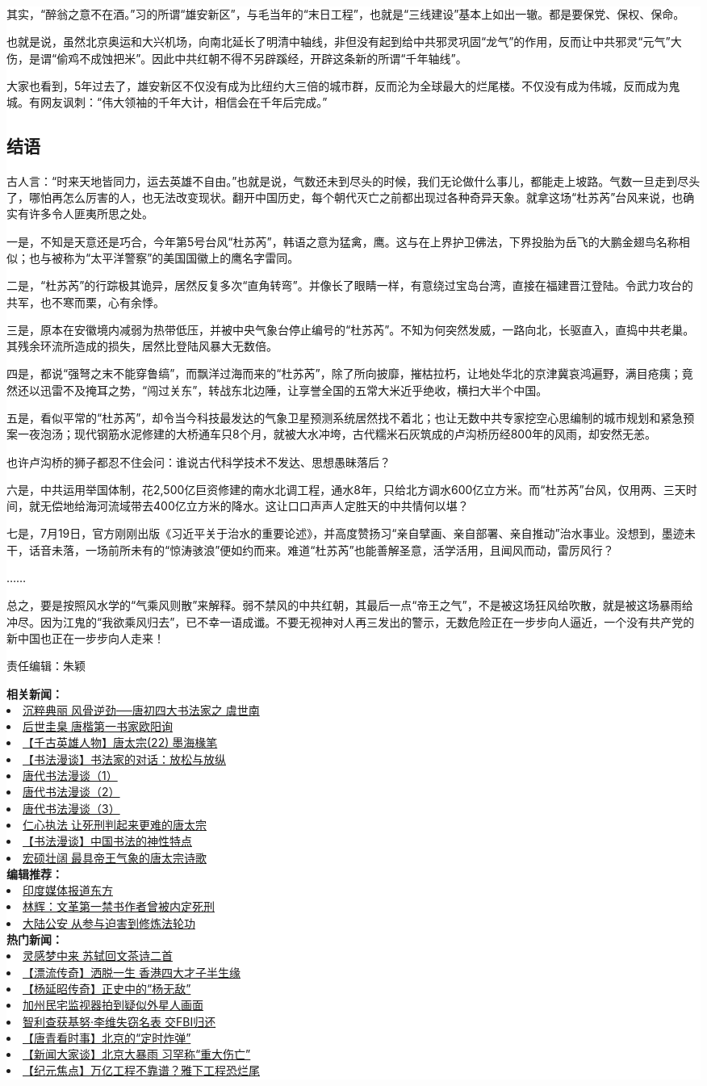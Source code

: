 <p>其实，“醉翁之意不在酒。”习的所谓“雄安新区”，与毛当年的“末日工程”，也就是“三线建设”基本上如出一辙。都是要保党、保权、保命。</p>
<p>也就是说，虽然北京奥运和大兴机场，向南北延长了明清中轴线，非但没有起到给中共邪灵巩固“龙气”的作用，反而让中共邪灵“元气”大伤，是谓“偷鸡不成蚀把米”。因此中共红朝不得不另辟蹊经，开辟这条新的所谓“千年轴线”。</p>
<p>大家也看到，5年过去了，雄安新区不仅没有成为比纽约大三倍的城市群，反而沦为全球最大的烂尾楼。不仅没有成为伟城，反而成为鬼城。有网友讽刺：“伟大领袖的千年大计，相信会在千年后完成。”</p>
<h2>结语</h2>
<p>古人言：“时来天地皆同力，运去英雄不自由。”也就是说，气数还未到尽头的时候，我们无论做什么事儿，都能走上坡路。气数一旦走到尽头了，哪怕再怎么厉害的人，也无法改变现状。翻开中国历史，每个朝代灭亡之前都出现过各种奇异天象。就拿这场“杜苏芮”台风来说，也确实有许多令人匪夷所思之处。</p>
<p>一是，不知是天意还是巧合，今年第5号台风“杜苏芮”，韩语之意为猛禽，鹰。这与在上界护卫佛法，下界投胎为岳飞的大鹏金翅鸟名称相似；也与被称为“太平洋警察”的美国国徽上的鹰名字雷同。</p>
<p>二是，“杜苏芮”的行踪极其诡异，居然反复多次“直角转弯”。并像长了眼睛一样，有意绕过宝岛台湾，直接在福建晋江登陆。令武力攻台的共军，也不寒而栗，心有余悸。</p>
<p>三是，原本在安徽境内减弱为热带低压，并被中央气象台停止编号的“杜苏芮”。不知为何突然发威，一路向北，长驱直入，直捣中共老巢。其残余环流所造成的损失，居然比登陆风暴大无数倍。</p>
<p>四是，都说“强弩之末不能穿鲁缟”，而飘洋过海而来的“杜苏芮”，除了所向披靡，摧枯拉朽，让地处华北的京津冀哀鸿遍野，满目疮痍；竟然还以迅雷不及掩耳之势，“闯过关东”，转战东北边陲，让享誉全国的五常大米近乎绝收，横扫大半个中国。</p>
<p>五是，看似平常的“杜苏芮”，却令当今科技最发达的气象卫星预测系统居然找不着北；也让无数中共专家挖空心思编制的城市规划和紧急预案一夜泡汤；现代钢筋水泥修建的大桥通车只8个月，就被大水冲垮，古代糯米石灰筑成的卢沟桥历经800年的风雨，却安然无恙。</p>
<p>也许卢沟桥的狮子都忍不住会问：谁说古代科学技术不发达、思想愚昧落后？</p>
<p>六是，中共运用举国体制，花2,500亿巨资修建的南水北调工程，通水8年，只给北方调水600亿立方米。而“杜苏芮”台风，仅用两、三天时间，就无偿地给海河流域带去400亿立方米的降水。这让口口声声人定胜天的中共情何以堪？</p>
<p>七是，7月19日，官方刚刚出版《习近平关于治水的重要论述》，并高度赞扬习“亲自擘画、亲自部署、亲自推动”治水事业。没想到，墨迹未干，话音未落，一场前所未有的“惊涛骇浪”便如约而来。难道“杜苏芮”也能善解圣意，活学活用，且闻风而动，雷厉风行？</p>
<p>……</p>
<p>总之，要是按照风水学的“气乘风则散”来解释。弱不禁风的中共红朝，其最后一点“帝王之气”，不是被这场狂风给吹散，就是被这场暴雨给冲尽。因为江鬼的“我欲乘风归去”，已不幸一语成谶。不要无视神对人再三发出的警示，无数危险正在一步步向人逼近，一个没有共产党的新中国也正在一步步向人走来！</p>
<p>责任编辑：朱颖</p>
<strong>相关新闻：</strong>
<li><a href="https://github.com/920513/djy/blob/master/gb/11/6/12/n3284139.md#1">沉粹典丽 风骨逆劲──唐初四大书法家之 虞世南</a></li>
<li><a href="https://github.com/920513/djy/blob/master/gb/11/10/7/n3394783.md#1">后世圭臬 唐楷第一书家欧阳询</a></li>
<li><a href="https://github.com/920513/djy/blob/master/gb/16/7/2/n8059920.md#1">【千古英雄人物】唐太宗(22) 墨海椽笔</a></li>
<li><a href="https://github.com/920513/djy/blob/master/gb/17/5/12/n9133922.md#1">【书法漫谈】书法家的对话：放松与放纵</a></li>
<li><a href="https://github.com/920513/djy/blob/master/gb/17/5/20/n9163925.md#1">唐代书法漫谈（1）</a></li>
<li><a href="https://github.com/920513/djy/blob/master/gb/17/5/20/n9163955.md#1">唐代书法漫谈（2）</a></li>
<li><a href="https://github.com/920513/djy/blob/master/gb/17/5/20/n9163956.md#1">唐代书法漫谈（3）</a></li>
<li><a href="https://github.com/920513/djy/blob/master/gb/19/1/16/n10979954.md#1">仁心执法 让死刑判起来更难的唐太宗</a></li>
<li><a href="https://github.com/920513/djy/blob/master/gb/22/1/16/n13507994.md#1">【书法漫谈】中国书法的神性特点</a></li>
<li><a href="https://github.com/920513/djy/blob/master/gb/23/6/29/n14025211.md#1">宏硕壮阔 最具帝王气象的唐太宗诗歌</a></li>
<strong>编辑推荐：</strong>
<li><a href="https://github.com/1992513/djy/blob/master/gb/18/10/27/n10812623.md?dfh#1" target="_blank">印度媒体报道东方</a></li><li><a href="https://github.com/1992513/djy/blob/master/gb/17/11/20/n9870365.md#1" target="_blank">林辉：文革第一禁书作者曾被内定死刑</a></li><li><a href="https://github.com/1992513/djy/blob/master/gb/19/5/12/n11252250.md#1" target="_blank">大陆公安 从参与迫害到修炼法轮功</a></li>
<strong>热门新闻：</strong>
<li><a href="https://github.com/1992513/djy/blob/master/gb/15/8/28/n4514519.md#1">灵感梦中来 苏轼回文茶诗二首</a></li>
<li><a href="https://github.com/1992513/djy/blob/master/gb/25/7/26/n14561209.md#1">【漂流传奇】洒脱一生 香港四大才子半生缘</a></li>
<li><a href="https://github.com/1992513/djy/blob/master/gb/25/7/23/n14559088.md#1">【杨延昭传奇】正史中的“杨无敌”</a></li>
<li><a href="https://github.com/1992513/djy/blob/master/gb/25/7/30/n14563672.md#1">加州民宅监视器拍到疑似外星人画面</a></li>
<li><a href="https://github.com/1992513/djy/blob/master/gb/25/7/30/n14563311.md#1">智利查获基努·李维失窃名表 交FBI归还</a></li>
<li><a href="https://github.com/1992513/djy/blob/master/gb/25/7/31/n14564251.md#1">【唐青看时事】北京的“定时炸弹”</a></li>
<li><a href="https://github.com/1992513/djy/blob/master/gb/25/7/30/n14563842.md#1">【新闻大家谈】北京大暴雨 习罕称“重大伤亡”</a></li>
<li><a href="https://github.com/1992513/djy/blob/master/gb/25/7/30/n14563905.md#1">【纪元焦点】万亿工程不靠谱？雅下工程恐烂尾</a></li>